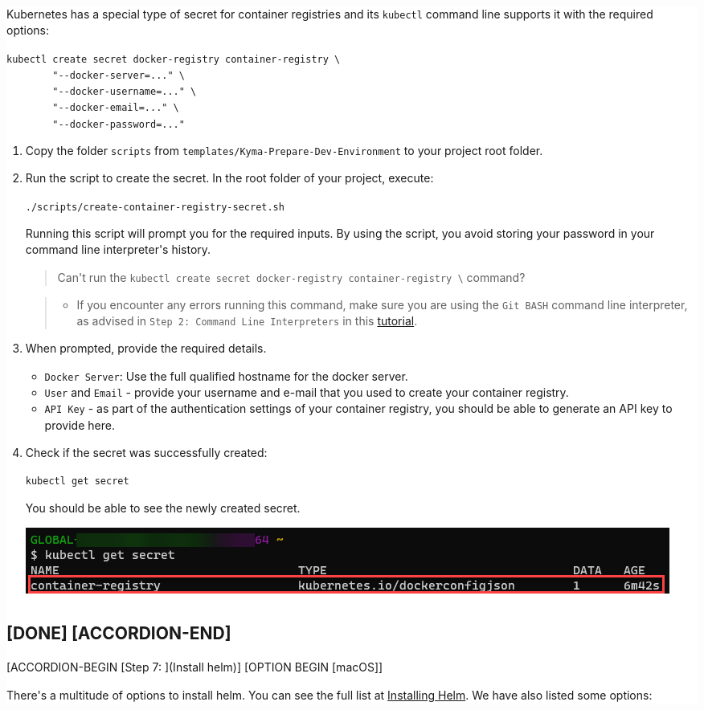 Kubernetes has a special type of secret for container registries and its `kubectl` command line supports it with the required options:

```Shell/Bash
kubectl create secret docker-registry container-registry \
        "--docker-server=..." \
        "--docker-username=..." \
        "--docker-email=..." \
        "--docker-password=..."
```

1. Copy the folder `scripts` from `templates/Kyma-Prepare-Dev-Environment` to your project root folder.

1. Run the script to create the secret. In the root folder of your project, execute:

    ```Shell/Bash
    ./scripts/create-container-registry-secret.sh
    ```
    Running this script will prompt you for the required inputs. By using the script, you avoid storing your password in your command line interpreter's history.

    > Can't run the `kubectl create secret docker-registry container-registry \` command?

    > * If you encounter any errors running this command, make sure you are using the `Git BASH` command line interpreter, as advised in `Step 2: Command Line Interpreters` in this [tutorial](btp-app-set-up-local-development).


2. When prompted, provide the required details.

    - `Docker Server`: Use the full qualified hostname for the docker server.
    - `User` and `Email` - provide your username and e-mail that you used to create your container registry.
    - `API Key` - as part of the authentication settings of your container registry, you should be able to generate an API key to provide here.

3. Check if the secret was successfully created:

    ```
    kubectl get secret
    ```
    You should be able to see the newly created secret.

    ![New Secret](new_secret.png)

[DONE]
[ACCORDION-END]
---
[ACCORDION-BEGIN [Step 7: ](Install helm)]
[OPTION BEGIN [macOS]]

There's a multitude of options to install helm. You can see the full list at [Installing Helm](https://helm.sh/docs/intro/install/). We have also listed some options:
